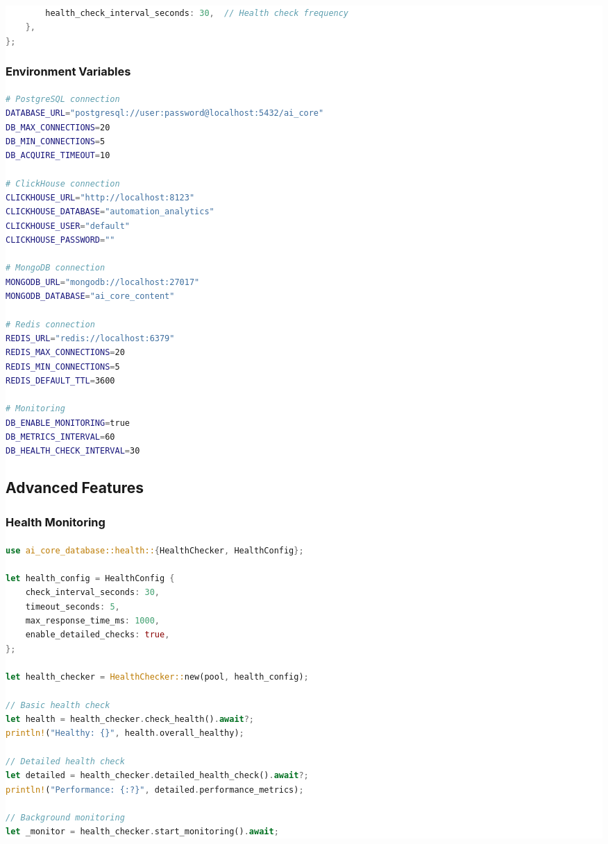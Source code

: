 ```rust
        health_check_interval_seconds: 30,  // Health check frequency
    },
};
```

### Environment Variables

```bash
# PostgreSQL connection
DATABASE_URL="postgresql://user:password@localhost:5432/ai_core"
DB_MAX_CONNECTIONS=20
DB_MIN_CONNECTIONS=5
DB_ACQUIRE_TIMEOUT=10

# ClickHouse connection
CLICKHOUSE_URL="http://localhost:8123"
CLICKHOUSE_DATABASE="automation_analytics"
CLICKHOUSE_USER="default"
CLICKHOUSE_PASSWORD=""

# MongoDB connection
MONGODB_URL="mongodb://localhost:27017"
MONGODB_DATABASE="ai_core_content"

# Redis connection
REDIS_URL="redis://localhost:6379"
REDIS_MAX_CONNECTIONS=20
REDIS_MIN_CONNECTIONS=5
REDIS_DEFAULT_TTL=3600

# Monitoring
DB_ENABLE_MONITORING=true
DB_METRICS_INTERVAL=60
DB_HEALTH_CHECK_INTERVAL=30
```

## Advanced Features

### Health Monitoring

```rust
use ai_core_database::health::{HealthChecker, HealthConfig};

let health_config = HealthConfig {
    check_interval_seconds: 30,
    timeout_seconds: 5,
    max_response_time_ms: 1000,
    enable_detailed_checks: true,
};

let health_checker = HealthChecker::new(pool, health_config);

// Basic health check
let health = health_checker.check_health().await?;
println!("Healthy: {}", health.overall_healthy);

// Detailed health check
let detailed = health_checker.detailed_health_check().await?;
println!("Performance: {:?}", detailed.performance_metrics);

// Background monitoring
let _monitor = health_checker.start_monitoring().await;
```
